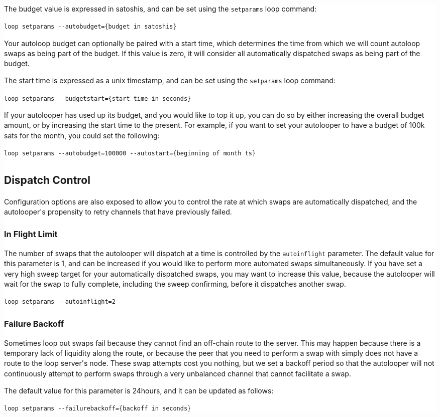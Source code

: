 The budget value is expressed in satoshis, and can be set using the `setparams` 
loop command:
```
loop setparams --autobudget={budget in satoshis}
```

Your autoloop budget can optionally be paired with a start time, which 
determines the time from which we will count autoloop swaps as being part of 
the budget. If this value is zero, it will consider all automatically 
dispatched swaps as being part of the budget. 

The start time is expressed as a unix timestamp, and can be set using the 
`setparams` loop command:
```
loop setparams --budgetstart={start time in seconds}
```

If your autolooper has used up its budget, and you would like to top it up, you 
can do so by either increasing the overall budget amount, or by increasing the 
start time to the present. For example, if you want to set your autolooper to 
have a budget of 100k sats for the month, you could set the following:
```
loop setparams --autobudget=100000 --autostart={beginning of month ts}
```

## Dispatch Control
Configuration options are also exposed to allow you to control the rate at 
which swaps are automatically dispatched, and the autolooper's propensity to 
retry channels that have previously failed. 

### In Flight Limit
The number of swaps that the autolooper will dispatch at a time is controlled 
by the `autoinflight` parameter. The default value for this parameter is 1, and 
can be increased if you would like to perform more automated swaps simultaneously. 
If you have set a very high sweep target for your automatically dispatched swaps, 
you may want to increase this value, because the autolooper will wait for the 
swap to fully complete, including the sweep confirming, before it dispatches 
another swap. 

```
loop setparams --autoinflight=2
```

### Failure Backoff
Sometimes loop out swaps fail because they cannot find an off-chain route to the 
server. This may happen because there is a temporary lack of liquidity along the 
route, or because the peer that you need to perform a swap with simply does not 
have a route to the loop server's node. These swap attempts cost you nothing, 
but we set a backoff period so that the autolooper will not continuously attempt 
to perform swaps through a very unbalanced channel that cannot facilitate a swap. 

The default value for this parameter is 24hours, and it can be updated as follows:
```
loop setparams --failurebackoff={backoff in seconds}
```
